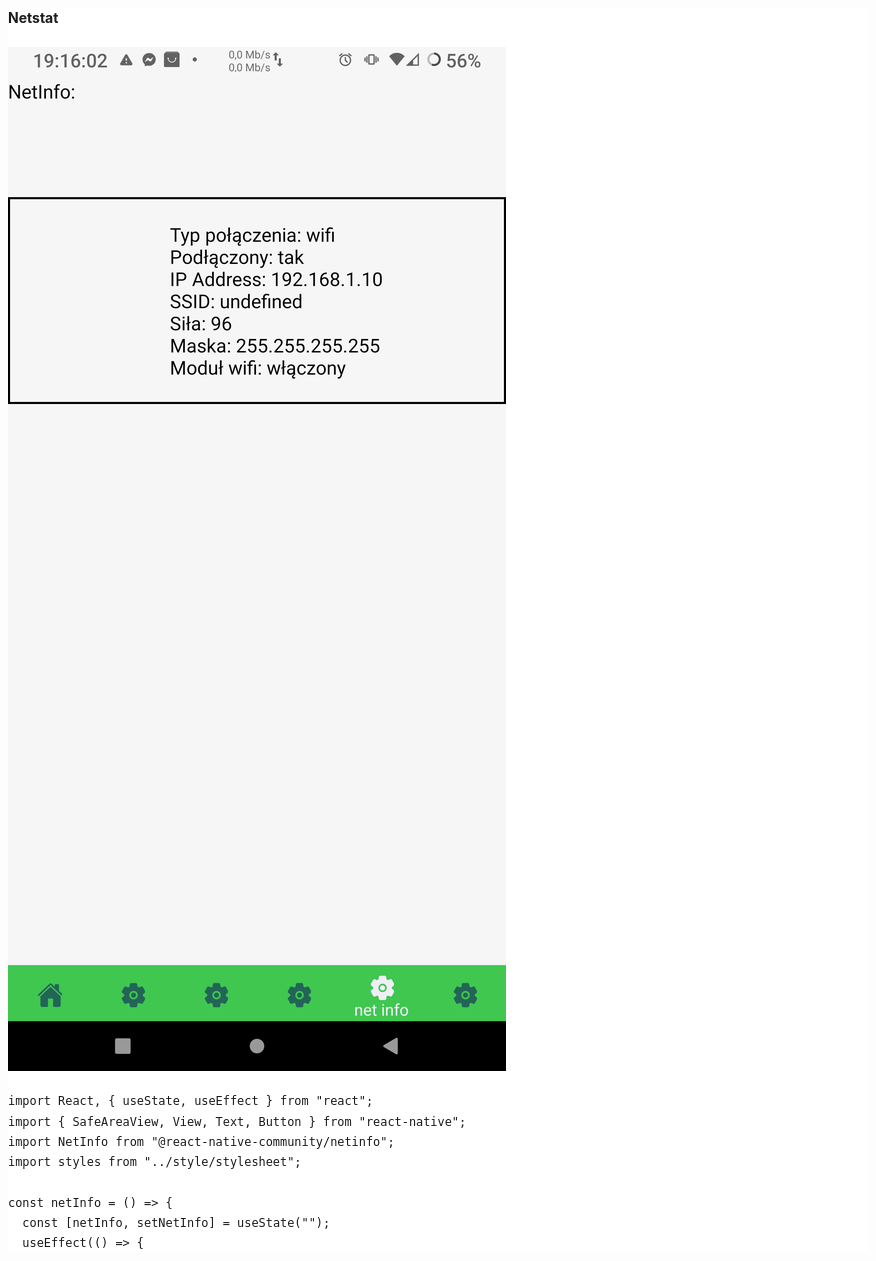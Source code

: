 #### Netstat  

![](md_img/7.png)  
```JS
import React, { useState, useEffect } from "react";
import { SafeAreaView, View, Text, Button } from "react-native";
import NetInfo from "@react-native-community/netinfo";
import styles from "../style/stylesheet";

const netInfo = () => {
  const [netInfo, setNetInfo] = useState("");
  useEffect(() => {
```